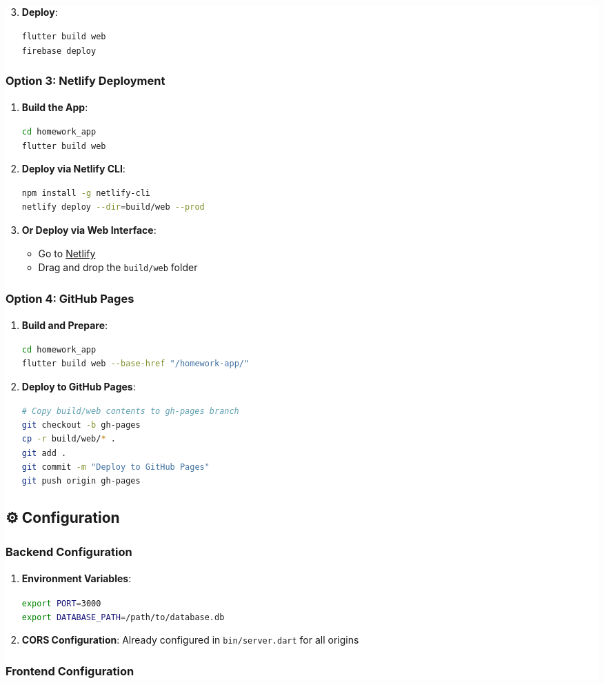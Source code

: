 3. **Deploy**:
   ```bash
   flutter build web
   firebase deploy
   ```

### Option 3: Netlify Deployment

1. **Build the App**:
   ```bash
   cd homework_app
   flutter build web
   ```

2. **Deploy via Netlify CLI**:
   ```bash
   npm install -g netlify-cli
   netlify deploy --dir=build/web --prod
   ```

3. **Or Deploy via Web Interface**:
   - Go to [Netlify](https://netlify.com)
   - Drag and drop the `build/web` folder

### Option 4: GitHub Pages

1. **Build and Prepare**:
   ```bash
   cd homework_app
   flutter build web --base-href "/homework-app/"
   ```

2. **Deploy to GitHub Pages**:
   ```bash
   # Copy build/web contents to gh-pages branch
   git checkout -b gh-pages
   cp -r build/web/* .
   git add .
   git commit -m "Deploy to GitHub Pages"
   git push origin gh-pages
   ```

## ⚙️ Configuration

### Backend Configuration

1. **Environment Variables**:
   ```bash
   export PORT=3000
   export DATABASE_PATH=/path/to/database.db
   ```

2. **CORS Configuration**: Already configured in `bin/server.dart` for all origins

### Frontend Configuration
